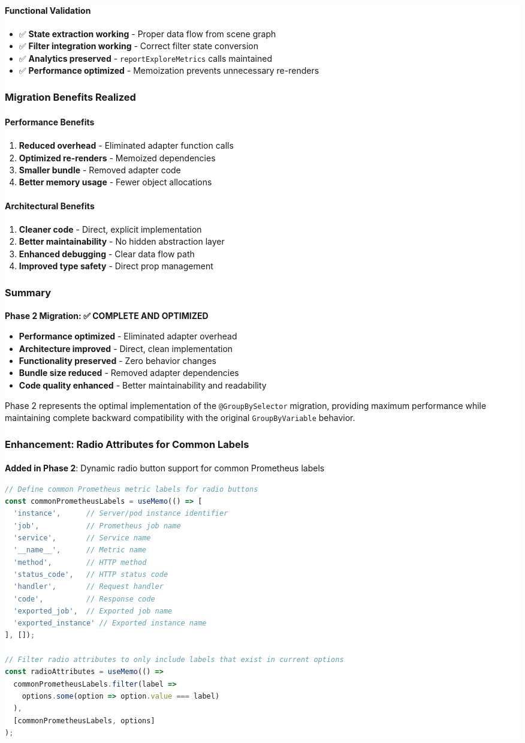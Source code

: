 #### **Functional Validation**
- ✅ **State extraction working** - Proper data flow from scene graph
- ✅ **Filter integration working** - Correct filter state conversion
- ✅ **Analytics preserved** - `reportExploreMetrics` calls maintained
- ✅ **Performance optimized** - Memoization prevents unnecessary re-renders

### Migration Benefits Realized

#### **Performance Benefits**
1. **Reduced overhead** - Eliminated adapter function calls
2. **Optimized re-renders** - Memoized dependencies
3. **Smaller bundle** - Removed adapter code
4. **Better memory usage** - Fewer object allocations

#### **Architectural Benefits**
1. **Cleaner code** - Direct, explicit implementation
2. **Better maintainability** - No hidden abstraction layer
3. **Enhanced debugging** - Clear data flow path
4. **Improved type safety** - Direct prop management

### Summary

**Phase 2 Migration: ✅ COMPLETE AND OPTIMIZED**

- **Performance optimized** - Eliminated adapter overhead
- **Architecture improved** - Direct, clean implementation
- **Functionality preserved** - Zero behavior changes
- **Bundle size reduced** - Removed adapter dependencies
- **Code quality enhanced** - Better maintainability and readability

Phase 2 represents the optimal implementation of the `@GroupBySelector` migration, providing maximum performance while maintaining complete backward compatibility with the original `GroupByVariable` behavior.

### **Enhancement: Radio Attributes for Common Labels**

**Added in Phase 2**: Dynamic radio button support for common Prometheus labels

```typescript
// Define common Prometheus metric labels for radio buttons
const commonPrometheusLabels = useMemo(() => [
  'instance',      // Server/pod instance identifier
  'job',           // Prometheus job name
  'service',       // Service name
  '__name__',      // Metric name
  'method',        // HTTP method
  'status_code',   // HTTP status code
  'handler',       // Request handler
  'code',          // Response code
  'exported_job',  // Exported job name
  'exported_instance' // Exported instance name
], []);

// Filter radio attributes to only include labels that exist in current options
const radioAttributes = useMemo(() =>
  commonPrometheusLabels.filter(label =>
    options.some(option => option.value === label)
  ),
  [commonPrometheusLabels, options]
);
```
